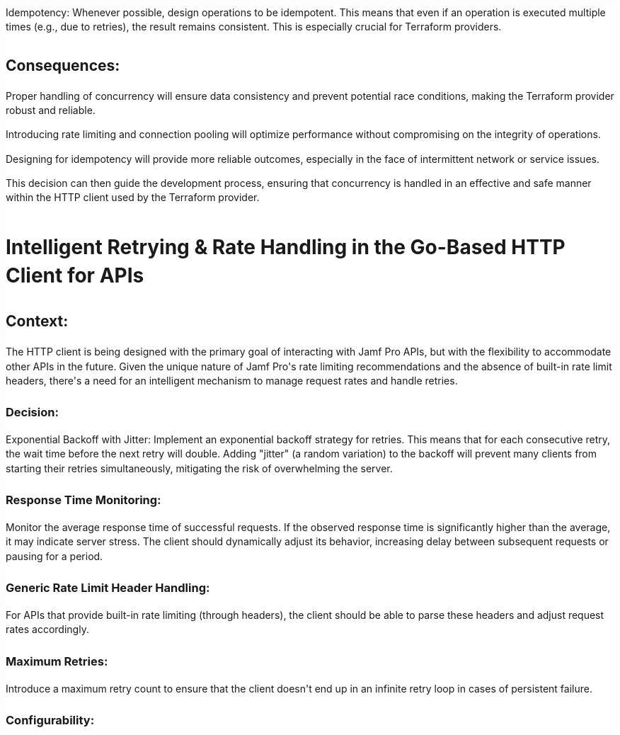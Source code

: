 Idempotency: Whenever possible, design operations to be idempotent. This means that even if an operation is executed multiple times (e.g., due to retries), the result remains consistent. This is especially crucial for Terraform providers.

## Consequences:
Proper handling of concurrency will ensure data consistency and prevent potential race conditions, making the Terraform provider robust and reliable.

Introducing rate limiting and connection pooling will optimize performance without compromising on the integrity of operations.

Designing for idempotency will provide more reliable outcomes, especially in the face of intermittent network or service issues.

This decision can then guide the development process, ensuring that concurrency is handled in an effective and safe manner within the HTTP client used by the Terraform provider.

# Intelligent Retrying & Rate Handling in the Go-Based HTTP Client for APIs

## Context:

The HTTP client is being designed with the primary goal of interacting with Jamf Pro APIs, but with the flexibility to accommodate other APIs in the future. Given the unique nature of Jamf Pro's rate limiting recommendations and the absence of built-in rate limit headers, there's a need for an intelligent mechanism to manage request rates and handle retries.

### Decision:

Exponential Backoff with Jitter:
Implement an exponential backoff strategy for retries. This means that for each consecutive retry, the wait time before the next retry will double. Adding "jitter" (a random variation) to the backoff will prevent many clients from starting their retries simultaneously, mitigating the risk of overwhelming the server.

### Response Time Monitoring:

Monitor the average response time of successful requests. If the observed response time is significantly higher than the average, it may indicate server stress. The client should dynamically adjust its behavior, increasing delay between subsequent requests or pausing for a period.

### Generic Rate Limit Header Handling:

For APIs that provide built-in rate limiting (through headers), the client should be able to parse these headers and adjust request rates accordingly.

### Maximum Retries:

Introduce a maximum retry count to ensure that the client doesn't end up in an infinite retry loop in cases of persistent failure.

### Configurability:
